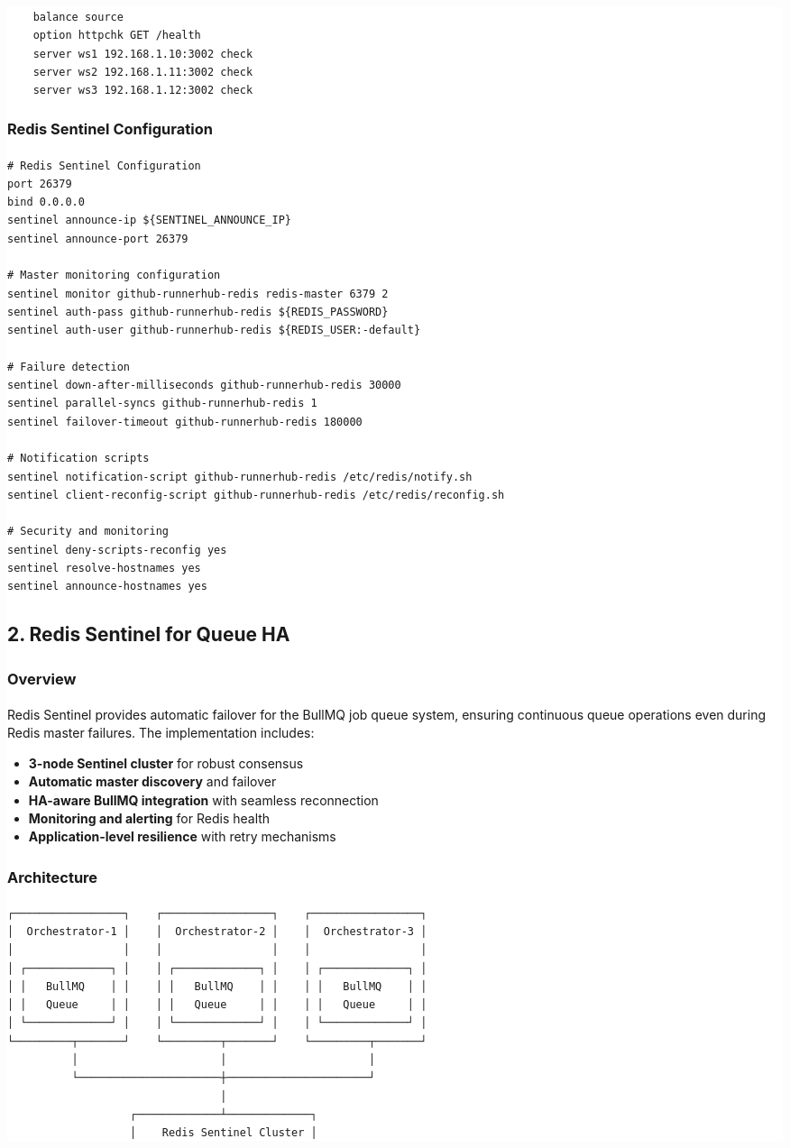 ```haproxy
    balance source
    option httpchk GET /health
    server ws1 192.168.1.10:3002 check
    server ws2 192.168.1.11:3002 check
    server ws3 192.168.1.12:3002 check
```

### Redis Sentinel Configuration

```redis
# Redis Sentinel Configuration
port 26379
bind 0.0.0.0
sentinel announce-ip ${SENTINEL_ANNOUNCE_IP}
sentinel announce-port 26379

# Master monitoring configuration
sentinel monitor github-runnerhub-redis redis-master 6379 2
sentinel auth-pass github-runnerhub-redis ${REDIS_PASSWORD}
sentinel auth-user github-runnerhub-redis ${REDIS_USER:-default}

# Failure detection
sentinel down-after-milliseconds github-runnerhub-redis 30000
sentinel parallel-syncs github-runnerhub-redis 1
sentinel failover-timeout github-runnerhub-redis 180000

# Notification scripts
sentinel notification-script github-runnerhub-redis /etc/redis/notify.sh
sentinel client-reconfig-script github-runnerhub-redis /etc/redis/reconfig.sh

# Security and monitoring
sentinel deny-scripts-reconfig yes
sentinel resolve-hostnames yes
sentinel announce-hostnames yes
```

## 2. Redis Sentinel for Queue HA

### Overview
Redis Sentinel provides automatic failover for the BullMQ job queue system, ensuring continuous queue operations even during Redis master failures. The implementation includes:

- **3-node Sentinel cluster** for robust consensus
- **Automatic master discovery** and failover
- **HA-aware BullMQ integration** with seamless reconnection
- **Monitoring and alerting** for Redis health
- **Application-level resilience** with retry mechanisms

### Architecture
```
┌─────────────────┐    ┌─────────────────┐    ┌─────────────────┐
│  Orchestrator-1 │    │  Orchestrator-2 │    │  Orchestrator-3 │
│                 │    │                 │    │                 │
│ ┌─────────────┐ │    │ ┌─────────────┐ │    │ ┌─────────────┐ │
│ │   BullMQ    │ │    │ │   BullMQ    │ │    │ │   BullMQ    │ │
│ │   Queue     │ │    │ │   Queue     │ │    │ │   Queue     │ │
│ └─────────────┘ │    │ └─────────────┘ │    │ └─────────────┘ │
└─────────┬───────┘    └─────────┬───────┘    └─────────┬───────┘
          │                      │                      │
          └──────────────────────┼──────────────────────┘
                                 │
                   ┌─────────────┴─────────────┐
                   │    Redis Sentinel Cluster │
```